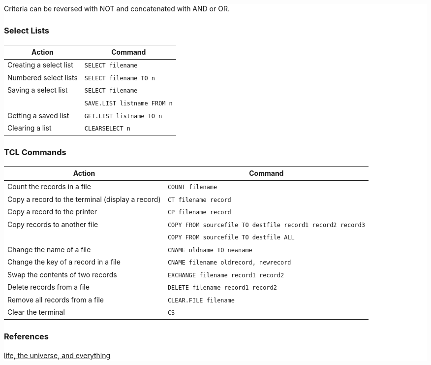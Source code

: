 Criteria can be reversed with NOT and concatenated with AND or OR. 

### Select Lists

| Action 									| Command
|-------------------------------------------|--------------------------------------------------
| Creating a select list 					| `SELECT filename`
| Numbered select lists 					| `SELECT filename TO n`
| Saving a select list 						| `SELECT filename`
| 											| `SAVE.LIST listname FROM n`
| Getting a saved list 						| `GET.LIST listname TO n`
| Clearing a list 							| `CLEARSELECT n`

### TCL Commands 

| Action 									| Command
|-------------------------------------------|--------------------------------------------------
| Count the records in a file 				| `COUNT filename`
| Copy a record to the terminal (display a record) | `CT filename record`
| Copy a record to the printer				| `CP filename record`
| Copy records to another file 				| `COPY FROM sourcefile TO destfile record1 record2 record3`
| 											| `COPY FROM sourcefile TO destfile ALL`
| Change the name of a file 				| `CNAME oldname TO newname`
| Change the key of a record in a file 		| `CNAME filename oldrecord, newrecord`
| Swap the contents of two records 			| `EXCHANGE filename record1 record2`
| Delete records from a file 				| `DELETE filename record1 record2`
| Remove all records from a file 			| `CLEAR.FILE filename`
| Clear the terminal 						| `CS`

### References

<a href="http://www.mannyneira.com/universe/">life, the universe, and everything</a>